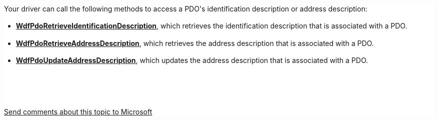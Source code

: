 Your driver can call the following methods to access a PDO's identification description or address description:

-   [**WdfPdoRetrieveIdentificationDescription**](https://msdn.microsoft.com/library/windows/hardware/ff548824), which retrieves the identification description that is associated with a PDO.

-   [**WdfPdoRetrieveAddressDescription**](https://msdn.microsoft.com/library/windows/hardware/ff548820), which retrieves the address description that is associated with a PDO.

-   [**WdfPdoUpdateAddressDescription**](https://msdn.microsoft.com/library/windows/hardware/ff548826), which updates the address description that is associated with a PDO.

 

 

[Send comments about this topic to Microsoft](mailto:wsddocfb@microsoft.com?subject=Documentation%20feedback%20%5Bwdf\wdf%5D:%20Dynamic%20Enumeration%20%20RELEASE:%20%283/15/2016%29&body=%0A%0APRIVACY%20STATEMENT%0A%0AWe%20use%20your%20feedback%20to%20improve%20the%20documentation.%20We%20don't%20use%20your%20email%20address%20for%20any%20other%20purpose,%20and%20we'll%20remove%20your%20email%20address%20from%20our%20system%20after%20the%20issue%20that%20you're%20reporting%20is%20fixed.%20While%20we're%20working%20to%20fix%20this%20issue,%20we%20might%20send%20you%20an%20email%20message%20to%20ask%20for%20more%20info.%20Later,%20we%20might%20also%20send%20you%20an%20email%20message%20to%20let%20you%20know%20that%20we've%20addressed%20your%20feedback.%0A%0AFor%20more%20info%20about%20Microsoft's%20privacy%20policy,%20see%20http://privacy.microsoft.com/default.aspx. "Send comments about this topic to Microsoft")




